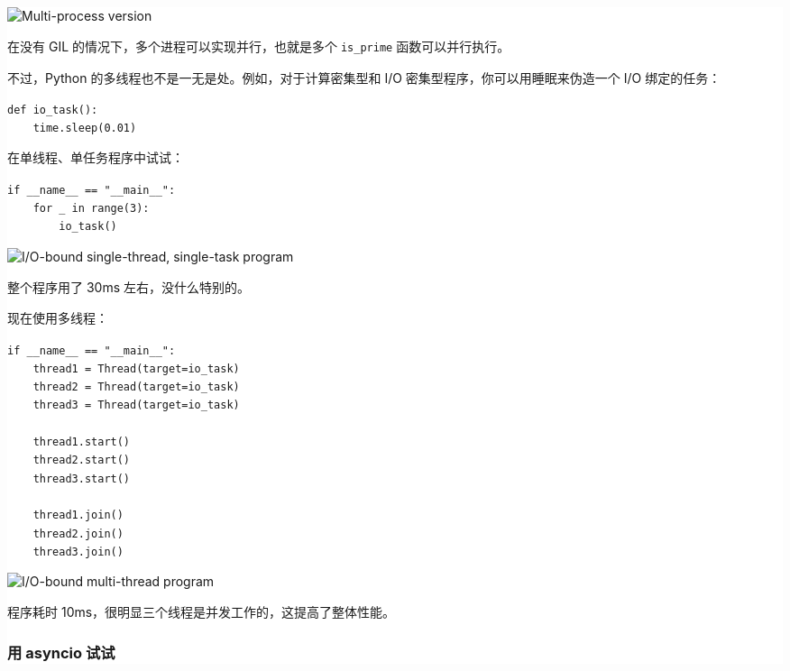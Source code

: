
![Multi-process version](/data/attachment/album/202103/30/230417u0qcft0wdzll0txv.png "Multi-process version")


在没有 GIL 的情况下，多个进程可以实现并行，也就是多个 `is_prime` 函数可以并行执行。


不过，Python 的多线程也不是一无是处。例如，对于计算密集型和 I/O 密集型程序，你可以用睡眠来伪造一个 I/O 绑定的任务：



```
def io_task():
    time.sleep(0.01)

```

在单线程、单任务程序中试试：



```
if __name__ == "__main__":
    for _ in range(3):
        io_task()

```

![I/O-bound single-thread, single-task program](/data/attachment/album/202103/30/230417srr3b4uilu3rxwdh.png "I/O-bound single-thread, single-task program")


整个程序用了 30ms 左右，没什么特别的。


现在使用多线程：



```
if __name__ == "__main__":
    thread1 = Thread(target=io_task)
    thread2 = Thread(target=io_task)
    thread3 = Thread(target=io_task)

    thread1.start()
    thread2.start()
    thread3.start()

    thread1.join()
    thread2.join()
    thread3.join()

```

![I/O-bound multi-thread program](/data/attachment/album/202103/30/230417njm8fmm81btmrn1p.png "I/O-bound multi-thread program")


程序耗时 10ms，很明显三个线程是并发工作的，这提高了整体性能。


### 用 asyncio 试试
